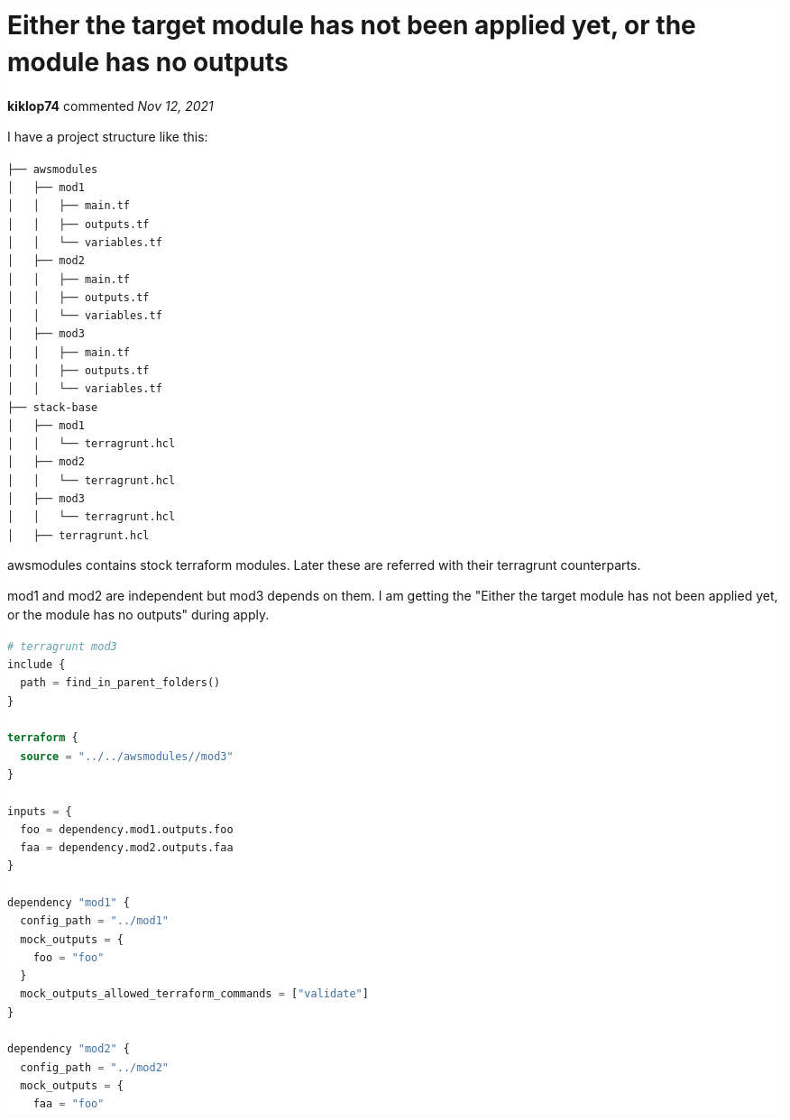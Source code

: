 # Either the target module has not been applied yet, or the module has no outputs

**kiklop74** commented *Nov 12, 2021*

I have a project structure like this:

```
├── awsmodules
│   ├── mod1
│   │   ├── main.tf
│   │   ├── outputs.tf
│   │   └── variables.tf
│   ├── mod2
│   │   ├── main.tf
│   │   ├── outputs.tf
│   │   └── variables.tf
│   ├── mod3
│   │   ├── main.tf
│   │   ├── outputs.tf
│   │   └── variables.tf
├── stack-base
│   ├── mod1
│   │   └── terragrunt.hcl
│   ├── mod2
│   │   └── terragrunt.hcl
│   ├── mod3
│   │   └── terragrunt.hcl
│   ├── terragrunt.hcl

```

awsmodules contains stock terraform modules. Later these are referred with their terragrunt counterparts.

mod1 and mod2 are independent but mod3 depends on them. I am getting the "Either the target module has not been applied yet, or the module has no outputs" during apply.

```terraform
# terragrunt mod3
include {
  path = find_in_parent_folders()
}

terraform {
  source = "../../awsmodules//mod3"
}

inputs = {
  foo = dependency.mod1.outputs.foo
  faa = dependency.mod2.outputs.faa
}

dependency "mod1" {
  config_path = "../mod1"
  mock_outputs = {
    foo = "foo"
  }
  mock_outputs_allowed_terraform_commands = ["validate"]
}

dependency "mod2" {
  config_path = "../mod2"
  mock_outputs = {
    faa = "foo"
```
